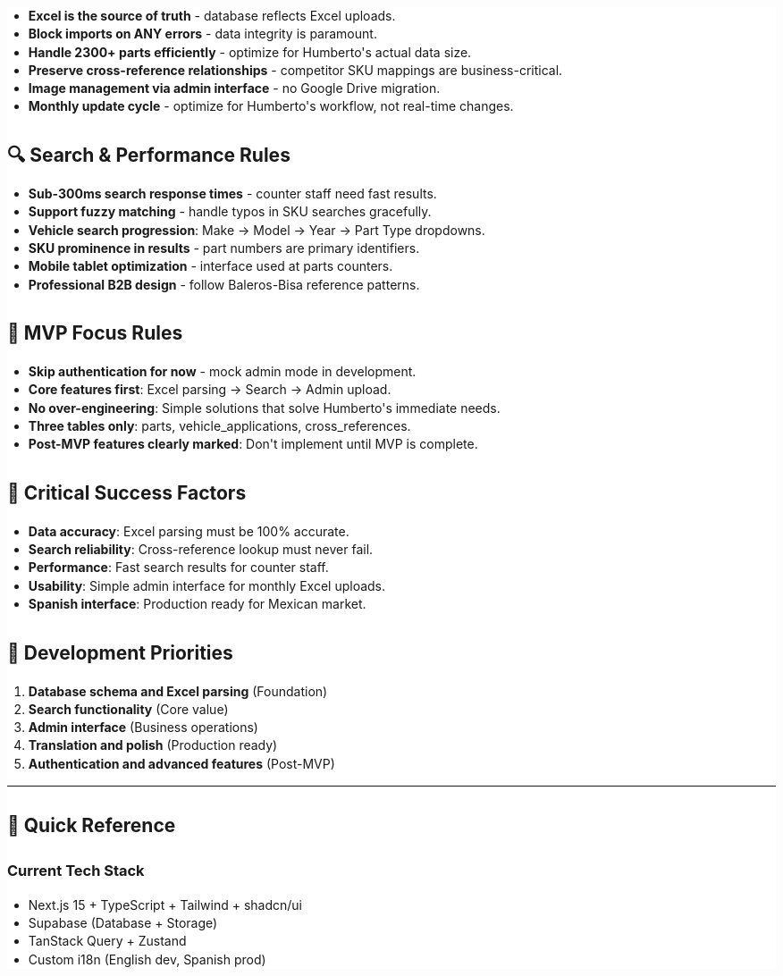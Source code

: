 - **Excel is the source of truth** - database reflects Excel uploads.
- **Block imports on ANY errors** - data integrity is paramount.
- **Handle 2300+ parts efficiently** - optimize for Humberto's actual data size.
- **Preserve cross-reference relationships** - competitor SKU mappings are business-critical.
- **Image management via admin interface** - no Google Drive migration.
- **Monthly update cycle** - optimize for Humberto's workflow, not real-time changes.

## 🔍 Search & Performance Rules

- **Sub-300ms search response times** - counter staff need fast results.
- **Support fuzzy matching** - handle typos in SKU searches gracefully.
- **Vehicle search progression**: Make → Model → Year → Part Type dropdowns.
- **SKU prominence in results** - part numbers are primary identifiers.
- **Mobile tablet optimization** - interface used at parts counters.
- **Professional B2B design** - follow Baleros-Bisa reference patterns.

## 🌟 MVP Focus Rules

- **Skip authentication for now** - mock admin mode in development.
- **Core features first**: Excel parsing → Search → Admin upload.
- **No over-engineering**: Simple solutions that solve Humberto's immediate needs.
- **Three tables only**: parts, vehicle_applications, cross_references.
- **Post-MVP features clearly marked**: Don't implement until MVP is complete.

## 🚨 Critical Success Factors

- **Data accuracy**: Excel parsing must be 100% accurate.
- **Search reliability**: Cross-reference lookup must never fail.
- **Performance**: Fast search results for counter staff.
- **Usability**: Simple admin interface for monthly Excel uploads.
- **Spanish interface**: Production ready for Mexican market.

## 🔧 Development Priorities

1. **Database schema and Excel parsing** (Foundation)
2. **Search functionality** (Core value)
3. **Admin interface** (Business operations)
4. **Translation and polish** (Production ready)
5. **Authentication and advanced features** (Post-MVP)

---

## 📝 Quick Reference

### **Current Tech Stack**

- Next.js 15 + TypeScript + Tailwind + shadcn/ui
- Supabase (Database + Storage)
- TanStack Query + Zustand
- Custom i18n (English dev, Spanish prod)
